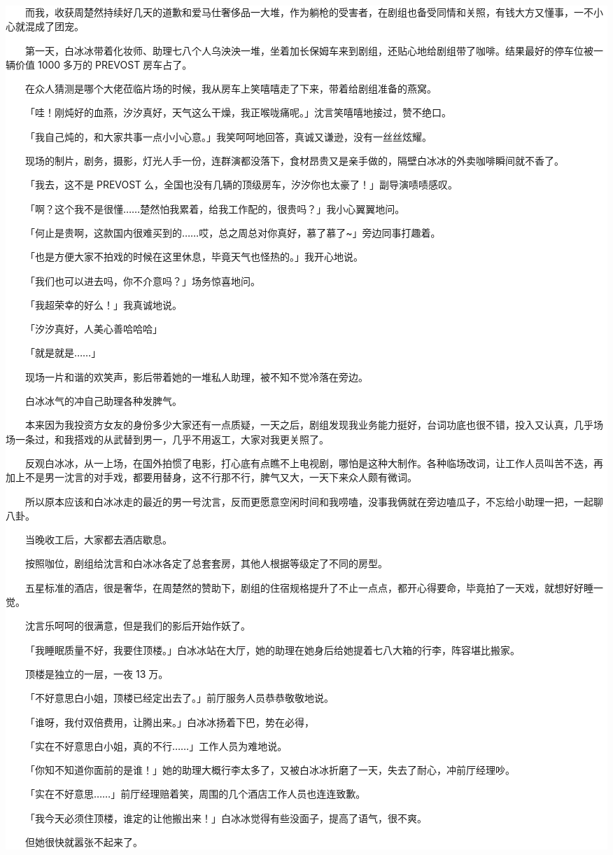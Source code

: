 &emsp;&emsp;而我，收获周楚然持续好几天的道歉和爱马仕奢侈品一大堆，作为躺枪的受害者，在剧组也备受同情和关照，有钱大方又懂事，一不小心就混成了团宠。  
  
&emsp;&emsp;第一天，白冰冰带着化妆师、助理七八个人乌泱泱一堆，坐着加长保姆车来到剧组，还贴心地给剧组带了咖啡。结果最好的停车位被一辆价值 1000 多万的 PREVOST 房车占了。  
  
&emsp;&emsp;在众人猜测是哪个大佬莅临片场的时候，我从房车上笑嘻嘻走了下来，带着给剧组准备的燕窝。  
  
&emsp;&emsp;「哇！刚炖好的血燕，汐汐真好，天气这么干燥，我正喉咙痛呢。」沈言笑嘻嘻地接过，赞不绝口。  
  
&emsp;&emsp;「我自己炖的，和大家共事一点小小心意。」我笑呵呵地回答，真诚又谦逊，没有一丝丝炫耀。  
  
&emsp;&emsp;现场的制片，剧务，摄影，灯光人手一份，连群演都没落下，食材昂贵又是亲手做的，隔壁白冰冰的外卖咖啡瞬间就不香了。  
  
&emsp;&emsp;「我去，这不是 PREVOST 么，全国也没有几辆的顶级房车，汐汐你也太豪了！」副导演啧啧感叹。  
  
&emsp;&emsp;「啊？这个我不是很懂……楚然怕我累着，给我工作配的，很贵吗？」我小心翼翼地问。  
  
&emsp;&emsp;「何止是贵啊，这款国内很难买到的……哎，总之周总对你真好，慕了慕了~」旁边同事打趣着。  
  
&emsp;&emsp;「也是方便大家不拍戏的时候在这里休息，毕竟天气也怪热的。」我开心地说。  
  
&emsp;&emsp;「我们也可以进去吗，你不介意吗？」场务惊喜地问。  
  
&emsp;&emsp;「我超荣幸的好么！」我真诚地说。  
  
&emsp;&emsp;「汐汐真好，人美心善哈哈哈」  
  
&emsp;&emsp;「就是就是……」  
  
&emsp;&emsp;现场一片和谐的欢笑声，影后带着她的一堆私人助理，被不知不觉冷落在旁边。  
  
&emsp;&emsp;白冰冰气的冲自己助理各种发脾气。  
  
&emsp;&emsp;本来因为我投资方女友的身份多少大家还有一点质疑，一天之后，剧组发现我业务能力挺好，台词功底也很不错，投入又认真，几乎场场一条过，和我搭戏的从武替到男一，几乎不用返工，大家对我更关照了。  
  
&emsp;&emsp;反观白冰冰，从一上场，在国外拍惯了电影，打心底有点瞧不上电视剧，哪怕是这种大制作。各种临场改词，让工作人员叫苦不迭，再加上不是男一沈言的对手戏，都要用替身，这不行那不行，脾气又大，一天下来众人颇有微词。  
  
&emsp;&emsp;所以原本应该和白冰冰走的最近的男一号沈言，反而更愿意空闲时间和我唠嗑，没事我俩就在旁边嗑瓜子，不忘给小助理一把，一起聊八卦。  
  
&emsp;&emsp;当晚收工后，大家都去酒店歇息。  
  
&emsp;&emsp;按照咖位，剧组给沈言和白冰冰各定了总套套房，其他人根据等级定了不同的房型。  
  
&emsp;&emsp;五星标准的酒店，很是奢华，在周楚然的赞助下，剧组的住宿规格提升了不止一点点，都开心得要命，毕竟拍了一天戏，就想好好睡一觉。  
  
&emsp;&emsp;沈言乐呵呵的很满意，但是我们的影后开始作妖了。  
  
&emsp;&emsp;「我睡眠质量不好，我要住顶楼。」白冰冰站在大厅，她的助理在她身后给她提着七八大箱的行李，阵容堪比搬家。  
  
&emsp;&emsp;顶楼是独立的一层，一夜 13 万。  
  
&emsp;&emsp;「不好意思白小姐，顶楼已经定出去了。」前厅服务人员恭恭敬敬地说。  
  
&emsp;&emsp;「谁呀，我付双倍费用，让腾出来。」白冰冰扬着下巴，势在必得，  
  
&emsp;&emsp;「实在不好意思白小姐，真的不行……」工作人员为难地说。  
  
&emsp;&emsp;「你知不知道你面前的是谁！」她的助理大概行李太多了，又被白冰冰折磨了一天，失去了耐心，冲前厅经理吵。  
  
&emsp;&emsp;「实在不好意思……」前厅经理赔着笑，周围的几个酒店工作人员也连连致歉。  
  
&emsp;&emsp;「我今天必须住顶楼，谁定的让他搬出来！」白冰冰觉得有些没面子，提高了语气，很不爽。  
  
&emsp;&emsp;但她很快就嚣张不起来了。  
  
